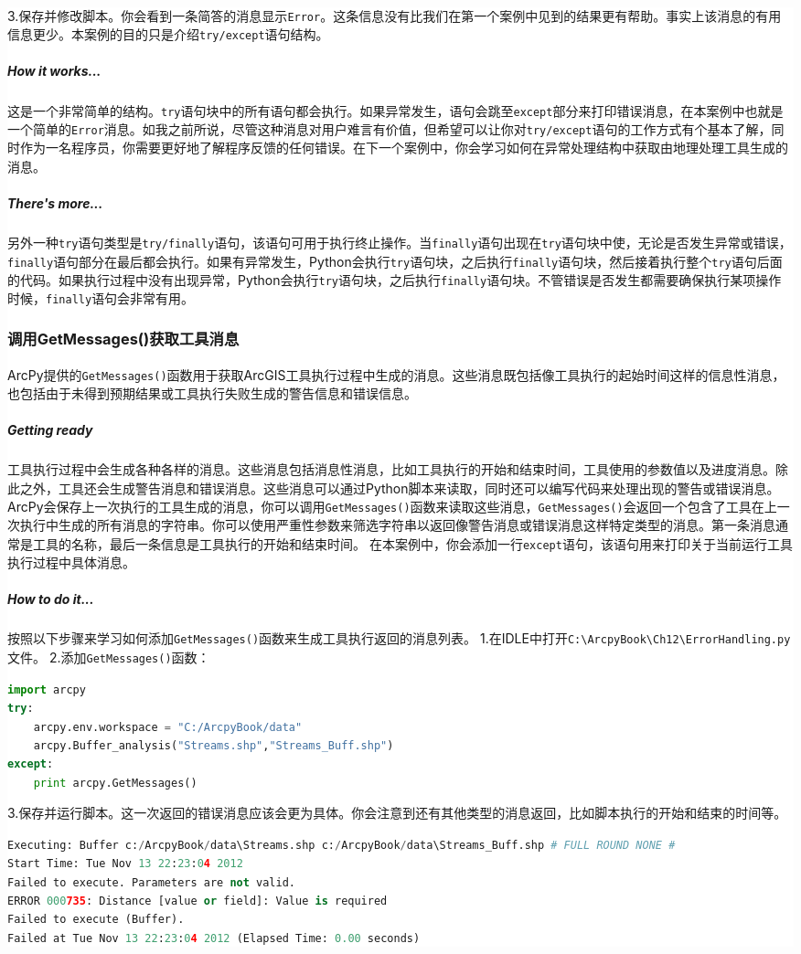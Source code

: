 3.保存并修改脚本。你会看到一条简答的消息显示`Error`。这条信息没有比我们在第一个案例中见到的结果更有帮助。事实上该消息的有用信息更少。本案例的目的只是介绍`try/except`语句结构。

##### How it works...

这是一个非常简单的结构。`try`语句块中的所有语句都会执行。如果异常发生，语句会跳至`except`部分来打印错误消息，在本案例中也就是一个简单的`Error`消息。如我之前所说，尽管这种消息对用户难言有价值，但希望可以让你对`try/except`语句的工作方式有个基本了解，同时作为一名程序员，你需要更好地了解程序反馈的任何错误。在下一个案例中，你会学习如何在异常处理结构中获取由地理处理工具生成的消息。

##### There's more...

另外一种`try`语句类型是`try/finally`语句，该语句可用于执行终止操作。当`finally`语句出现在`try`语句块中使，无论是否发生异常或错误，`finally`语句部分在最后都会执行。如果有异常发生，Python会执行`try`语句块，之后执行`finally`语句块，然后接着执行整个`try`语句后面的代码。如果执行过程中没有出现异常，Python会执行`try`语句块，之后执行`finally`语句块。不管错误是否发生都需要确保执行某项操作时候，`finally`语句会非常有用。

### 调用GetMessages()获取工具消息

ArcPy提供的`GetMessages()`函数用于获取ArcGIS工具执行过程中生成的消息。这些消息既包括像工具执行的起始时间这样的信息性消息，也包括由于未得到预期结果或工具执行失败生成的警告信息和错误信息。

##### Getting ready

工具执行过程中会生成各种各样的消息。这些消息包括消息性消息，比如工具执行的开始和结束时间，工具使用的参数值以及进度消息。除此之外，工具还会生成警告消息和错误消息。这些消息可以通过Python脚本来读取，同时还可以编写代码来处理出现的警告或错误消息。
 ArcPy会保存上一次执行的工具生成的消息，你可以调用`GetMessages()`函数来读取这些消息，`GetMessages()`会返回一个包含了工具在上一次执行中生成的所有消息的字符串。你可以使用严重性参数来筛选字符串以返回像警告消息或错误消息这样特定类型的消息。第一条消息通常是工具的名称，最后一条信息是工具执行的开始和结束时间。
 在本案例中，你会添加一行`except`语句，该语句用来打印关于当前运行工具执行过程中具体消息。

##### How to do it...

按照以下步骤来学习如何添加`GetMessages()`函数来生成工具执行返回的消息列表。
 1.在IDLE中打开`C:\ArcpyBook\Ch12\ErrorHandling.py`文件。
 2.添加`GetMessages()`函数：



```python
import arcpy
try:
    arcpy.env.workspace = "C:/ArcpyBook/data"
    arcpy.Buffer_analysis("Streams.shp","Streams_Buff.shp")
except:
    print arcpy.GetMessages()
```

3.保存并运行脚本。这一次返回的错误消息应该会更为具体。你会注意到还有其他类型的消息返回，比如脚本执行的开始和结束的时间等。



```python
Executing: Buffer c:/ArcpyBook/data\Streams.shp c:/ArcpyBook/data\Streams_Buff.shp # FULL ROUND NONE #
Start Time: Tue Nov 13 22:23:04 2012
Failed to execute. Parameters are not valid.
ERROR 000735: Distance [value or field]: Value is required
Failed to execute (Buffer).
Failed at Tue Nov 13 22:23:04 2012 (Elapsed Time: 0.00 seconds)
```
